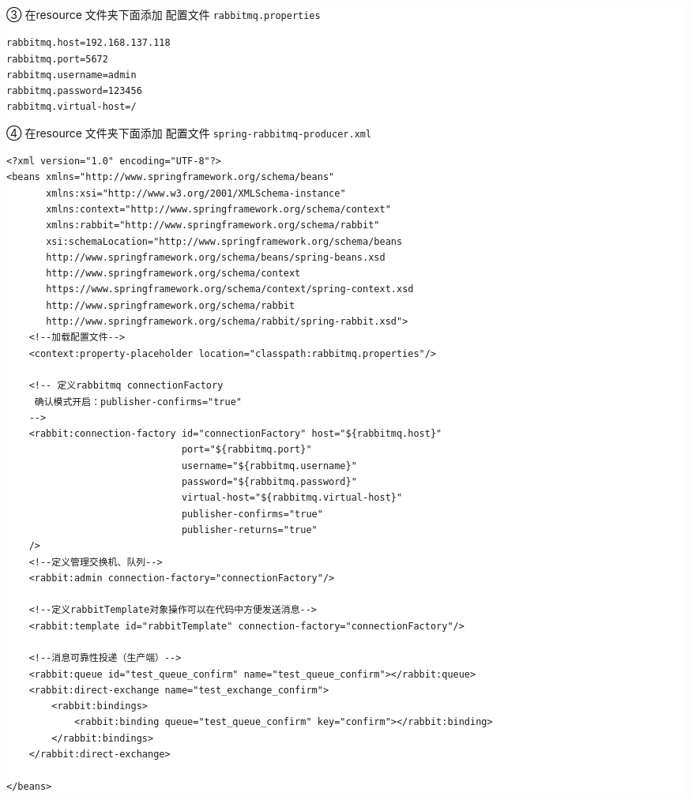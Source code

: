 ③ 在resource 文件夹下面添加 配置文件 `rabbitmq.properties`

```
rabbitmq.host=192.168.137.118
rabbitmq.port=5672
rabbitmq.username=admin
rabbitmq.password=123456
rabbitmq.virtual-host=/
```

④ 在resource 文件夹下面添加 配置文件 `spring-rabbitmq-producer.xml`

```
<?xml version="1.0" encoding="UTF-8"?>
<beans xmlns="http://www.springframework.org/schema/beans"
       xmlns:xsi="http://www.w3.org/2001/XMLSchema-instance"
       xmlns:context="http://www.springframework.org/schema/context"
       xmlns:rabbit="http://www.springframework.org/schema/rabbit"
       xsi:schemaLocation="http://www.springframework.org/schema/beans
       http://www.springframework.org/schema/beans/spring-beans.xsd
       http://www.springframework.org/schema/context
       https://www.springframework.org/schema/context/spring-context.xsd
       http://www.springframework.org/schema/rabbit
       http://www.springframework.org/schema/rabbit/spring-rabbit.xsd">
    <!--加载配置文件-->
    <context:property-placeholder location="classpath:rabbitmq.properties"/>
 
    <!-- 定义rabbitmq connectionFactory
     确认模式开启：publisher-confirms="true"
    -->
    <rabbit:connection-factory id="connectionFactory" host="${rabbitmq.host}"
                               port="${rabbitmq.port}"
                               username="${rabbitmq.username}"
                               password="${rabbitmq.password}"
                               virtual-host="${rabbitmq.virtual-host}"
                               publisher-confirms="true"
                               publisher-returns="true"
    />
    <!--定义管理交换机、队列-->
    <rabbit:admin connection-factory="connectionFactory"/>
 
    <!--定义rabbitTemplate对象操作可以在代码中方便发送消息-->
    <rabbit:template id="rabbitTemplate" connection-factory="connectionFactory"/>
 
    <!--消息可靠性投递（生产端）-->
    <rabbit:queue id="test_queue_confirm" name="test_queue_confirm"></rabbit:queue>
    <rabbit:direct-exchange name="test_exchange_confirm">
        <rabbit:bindings>
            <rabbit:binding queue="test_queue_confirm" key="confirm"></rabbit:binding>
        </rabbit:bindings>
    </rabbit:direct-exchange>
 
</beans>
```
